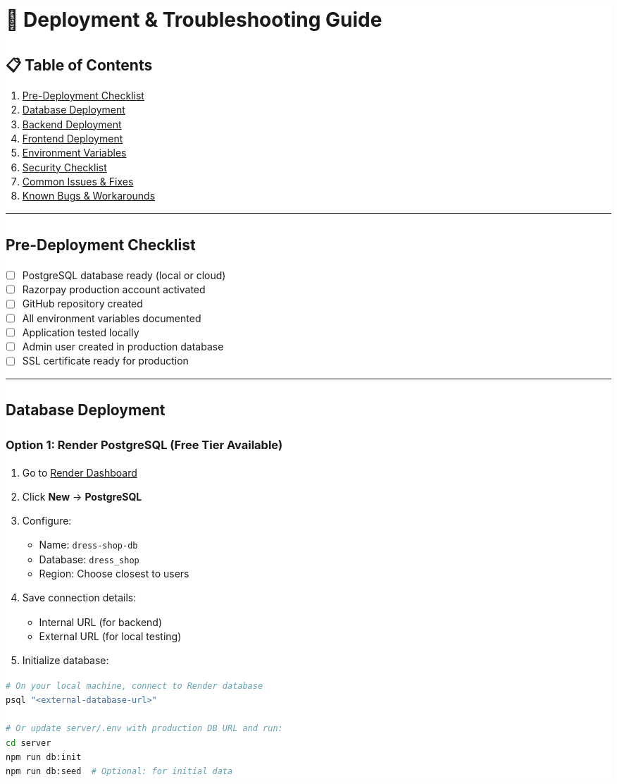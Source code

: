 # 🚀 Deployment & Troubleshooting Guide

## 📋 Table of Contents
1. [Pre-Deployment Checklist](#pre-deployment-checklist)
2. [Database Deployment](#database-deployment)
3. [Backend Deployment](#backend-deployment)
4. [Frontend Deployment](#frontend-deployment)
5. [Environment Variables](#environment-variables)
6. [Security Checklist](#security-checklist)
7. [Common Issues & Fixes](#common-issues--fixes)
8. [Known Bugs & Workarounds](#known-bugs--workarounds)

---

## Pre-Deployment Checklist

- [ ] PostgreSQL database ready (local or cloud)
- [ ] Razorpay production account activated
- [ ] GitHub repository created
- [ ] All environment variables documented
- [ ] Application tested locally
- [ ] Admin user created in production database
- [ ] SSL certificate ready for production

---

## Database Deployment

### Option 1: Render PostgreSQL (Free Tier Available)

1. Go to [Render Dashboard](https://dashboard.render.com/)
2. Click **New** → **PostgreSQL**
3. Configure:
   - Name: `dress-shop-db`
   - Database: `dress_shop`
   - Region: Choose closest to users
4. Save connection details:
   - Internal URL (for backend)
   - External URL (for local testing)

5. Initialize database:
```bash
# On your local machine, connect to Render database
psql "<external-database-url>"

# Or update server/.env with production DB URL and run:
cd server
npm run db:init
npm run db:seed  # Optional: for initial data
```
